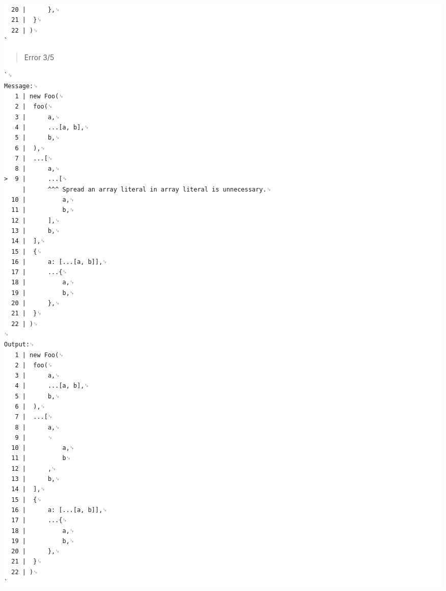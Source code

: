       20 | 		},␊
      21 | 	}␊
      22 | )␊
    `

> Error 3/5

    `␊
    Message:␊
       1 | new Foo(␊
       2 | 	foo(␊
       3 | 		a,␊
       4 | 		...[a, b],␊
       5 | 		b,␊
       6 | 	),␊
       7 | 	...[␊
       8 | 		a,␊
    >  9 | 		...[␊
         | 		^^^ Spread an array literal in array literal is unnecessary.␊
      10 | 			a,␊
      11 | 			b,␊
      12 | 		],␊
      13 | 		b,␊
      14 | 	],␊
      15 | 	{␊
      16 | 		a: [...[a, b]],␊
      17 | 		...{␊
      18 | 			a,␊
      19 | 			b,␊
      20 | 		},␊
      21 | 	}␊
      22 | )␊
    ␊
    Output:␊
       1 | new Foo(␊
       2 | 	foo(␊
       3 | 		a,␊
       4 | 		...[a, b],␊
       5 | 		b,␊
       6 | 	),␊
       7 | 	...[␊
       8 | 		a,␊
       9 | 		␊
      10 | 			a,␊
      11 | 			b␊
      12 | 		,␊
      13 | 		b,␊
      14 | 	],␊
      15 | 	{␊
      16 | 		a: [...[a, b]],␊
      17 | 		...{␊
      18 | 			a,␊
      19 | 			b,␊
      20 | 		},␊
      21 | 	}␊
      22 | )␊
    `
